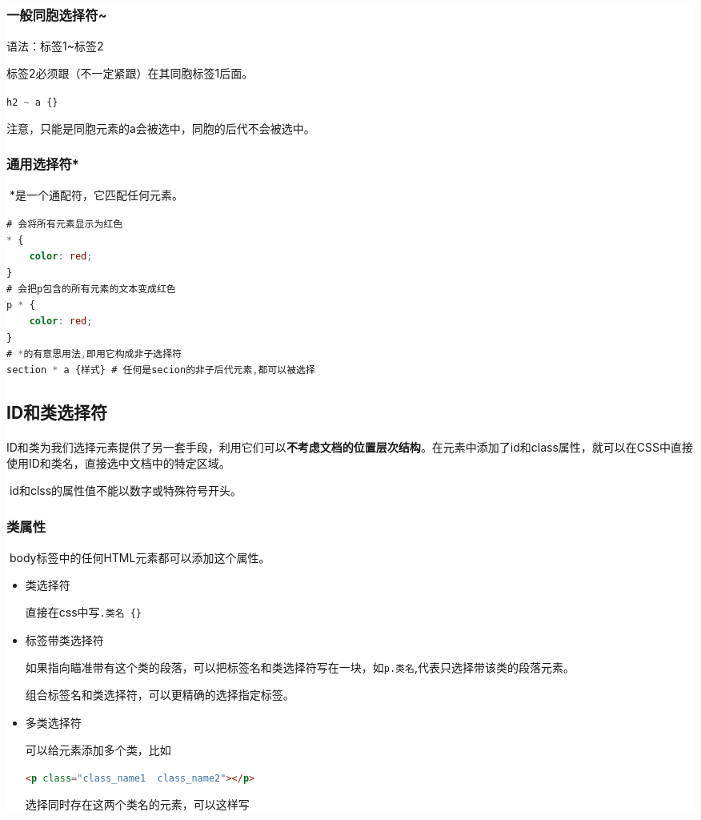 ### 一般同胞选择符~

语法：标签1~标签2

标签2必须跟（不一定紧跟）在其同胞标签1后面。

```css
h2 ~ a {}
```

注意，只能是同胞元素的a会被选中，同胞的后代不会被选中。

### 通用选择符*

​	\*是一个通配符，它匹配任何元素。

```css
# 会将所有元素显示为红色
* {
    color: red;
}
# 会把p包含的所有元素的文本变成红色
p * {
    color: red;
}
# *的有意思用法,即用它构成非子选择符
section * a {样式} # 任何是secion的非子后代元素,都可以被选择
```

## ID和类选择符

​	ID和类为我们选择元素提供了另一套手段，利用它们可以**不考虑文档的位置层次结构**。在元素中添加了id和class属性，就可以在CSS中直接使用ID和类名，直接选中文档中的特定区域。

​	id和clss的属性值不能以数字或特殊符号开头。

### 类属性

​	body标签中的任何HTML元素都可以添加这个属性。

- 类选择符

  直接在css中写`.类名 {}`

- 标签带类选择符

  如果指向瞄准带有这个类的段落，可以把标签名和类选择符写在一块，如`p.类名`,代表只选择带该类的段落元素。

  组合标签名和类选择符，可以更精确的选择指定标签。

- 多类选择符

  可以给元素添加多个类，比如

  ```html
  <p class="class_name1  class_name2"></p>
  ```

  选择同时存在这两个类名的元素，可以这样写
